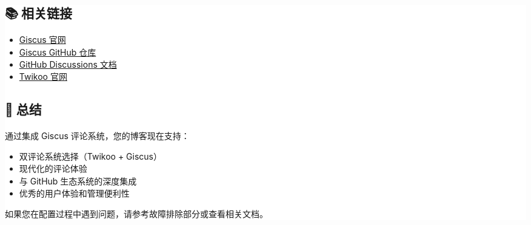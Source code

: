 ## 📚 相关链接

- [Giscus 官网](https://giscus.app/zh-CN)
- [Giscus GitHub 仓库](https://github.com/giscus/giscus)
- [GitHub Discussions 文档](https://docs.github.com/en/discussions)
- [Twikoo 官网](https://twikoo.js.org/)

## 🎉 总结

通过集成 Giscus 评论系统，您的博客现在支持：

- 双评论系统选择（Twikoo + Giscus）
- 现代化的评论体验
- 与 GitHub 生态系统的深度集成
- 优秀的用户体验和管理便利性

如果您在配置过程中遇到问题，请参考故障排除部分或查看相关文档。
